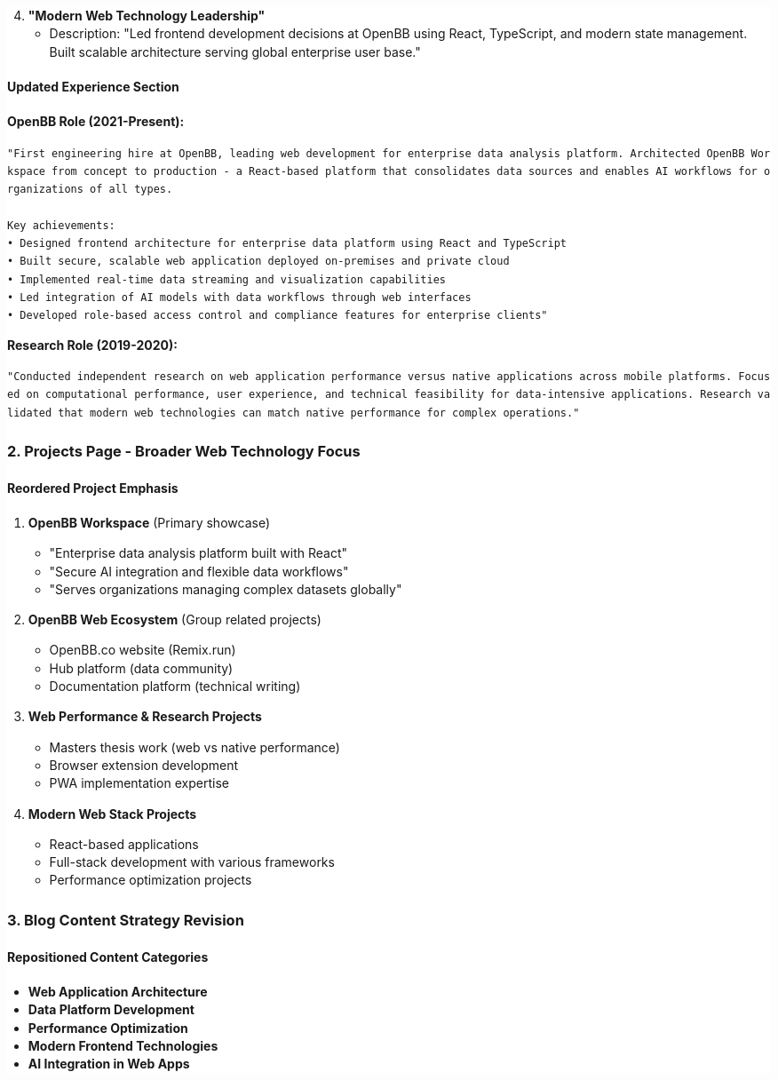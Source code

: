 4. **"Modern Web Technology Leadership"**
   - Description: "Led frontend development decisions at OpenBB using React, TypeScript, and modern state management. Built scalable architecture serving global enterprise user base."

#### Updated Experience Section

**OpenBB Role (2021-Present):**
```
"First engineering hire at OpenBB, leading web development for enterprise data analysis platform. Architected OpenBB Workspace from concept to production - a React-based platform that consolidates data sources and enables AI workflows for organizations of all types.

Key achievements:
• Designed frontend architecture for enterprise data platform using React and TypeScript
• Built secure, scalable web application deployed on-premises and private cloud
• Implemented real-time data streaming and visualization capabilities
• Led integration of AI models with data workflows through web interfaces
• Developed role-based access control and compliance features for enterprise clients"
```

**Research Role (2019-2020):**
```
"Conducted independent research on web application performance versus native applications across mobile platforms. Focused on computational performance, user experience, and technical feasibility for data-intensive applications. Research validated that modern web technologies can match native performance for complex operations."
```

### 2. Projects Page - Broader Web Technology Focus

#### Reordered Project Emphasis

1. **OpenBB Workspace** (Primary showcase)
   - "Enterprise data analysis platform built with React"
   - "Secure AI integration and flexible data workflows" 
   - "Serves organizations managing complex datasets globally"

2. **OpenBB Web Ecosystem** (Group related projects)
   - OpenBB.co website (Remix.run)
   - Hub platform (data community)
   - Documentation platform (technical writing)

3. **Web Performance & Research Projects**
   - Masters thesis work (web vs native performance)
   - Browser extension development
   - PWA implementation expertise

4. **Modern Web Stack Projects**
   - React-based applications
   - Full-stack development with various frameworks
   - Performance optimization projects

### 3. Blog Content Strategy Revision

#### Repositioned Content Categories
- **Web Application Architecture**
- **Data Platform Development**
- **Performance Optimization** 
- **Modern Frontend Technologies**
- **AI Integration in Web Apps**
